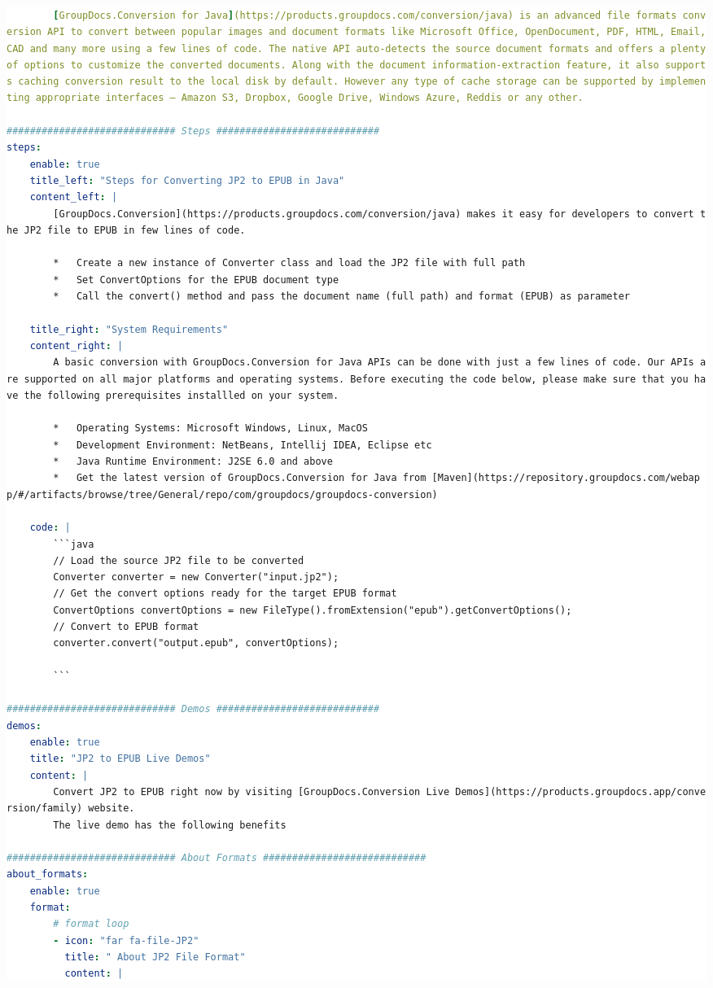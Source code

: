 ```yaml
        [GroupDocs.Conversion for Java](https://products.groupdocs.com/conversion/java) is an advanced file formats conversion API to convert between popular images and document formats like Microsoft Office, OpenDocument, PDF, HTML, Email, CAD and many more using a few lines of code. The native API auto-detects the source document formats and offers a plenty of options to customize the converted documents. Along with the document information-extraction feature, it also supports caching conversion result to the local disk by default. However any type of cache storage can be supported by implementing appropriate interfaces – Amazon S3, Dropbox, Google Drive, Windows Azure, Reddis or any other.

############################# Steps ############################
steps:
    enable: true
    title_left: "Steps for Converting JP2 to EPUB in Java"
    content_left: |
        [GroupDocs.Conversion](https://products.groupdocs.com/conversion/java) makes it easy for developers to convert the JP2 file to EPUB in few lines of code.

        *   Create a new instance of Converter class and load the JP2 file with full path
        *   Set ConvertOptions for the EPUB document type
        *   Call the convert() method and pass the document name (full path) and format (EPUB) as parameter
        
    title_right: "System Requirements"
    content_right: |
        A basic conversion with GroupDocs.Conversion for Java APIs can be done with just a few lines of code. Our APIs are supported on all major platforms and operating systems. Before executing the code below, please make sure that you have the following prerequisites installled on your system.

        *   Operating Systems: Microsoft Windows, Linux, MacOS
        *   Development Environment: NetBeans, Intellij IDEA, Eclipse etc
        *   Java Runtime Environment: J2SE 6.0 and above
        *   Get the latest version of GroupDocs.Conversion for Java from [Maven](https://repository.groupdocs.com/webapp/#/artifacts/browse/tree/General/repo/com/groupdocs/groupdocs-conversion)
        
    code: |
        ```java
        // Load the source JP2 file to be converted
        Converter converter = new Converter("input.jp2");
        // Get the convert options ready for the target EPUB format
        ConvertOptions convertOptions = new FileType().fromExtension("epub").getConvertOptions();
        // Convert to EPUB format
        converter.convert("output.epub", convertOptions);
        
        ```
        
############################# Demos ############################
demos:
    enable: true
    title: "JP2 to EPUB Live Demos"
    content: |
        Convert JP2 to EPUB right now by visiting [GroupDocs.Conversion Live Demos](https://products.groupdocs.app/conversion/family) website.  
        The live demo has the following benefits
        
############################# About Formats ############################
about_formats:
    enable: true
    format:
        # format loop
        - icon: "far fa-file-JP2"
          title: " About JP2 File Format"
          content: |
```